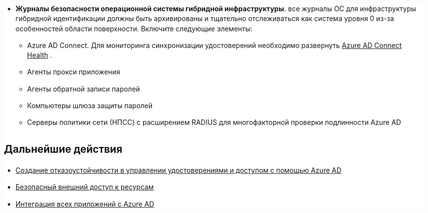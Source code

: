 * **Журналы безопасности операционной системы гибридной инфраструктуры**. все журналы ОС для инфраструктуры гибридной идентификации должны быть архивированы и тщательно отслеживаться как система уровня 0 из-за особенностей области поверхности. Включите следующие элементы: 

   *  Azure AD Connect. Для мониторинга синхронизации удостоверений необходимо развернуть [Azure AD Connect Health](../hybrid/whatis-azure-ad-connect.md) .

   *  Агенты прокси приложения 


   * Агенты обратной записи паролей 

   * Компьютеры шлюза защиты паролей  

   * Серверы политики сети (НПСС) с расширением RADIUS для многофакторной проверки подлинности Azure AD 

## <a name="next-steps"></a>Дальнейшие действия
* [Создание отказоустойчивости в управлении удостоверениями и доступом с помощью Azure AD](resilience-overview.md)

* [Безопасный внешний доступ к ресурсам](secure-external-access-resources.md) 
* [Интеграция всех приложений с Azure AD](five-steps-to-full-application-integration-with-azure-ad.md)